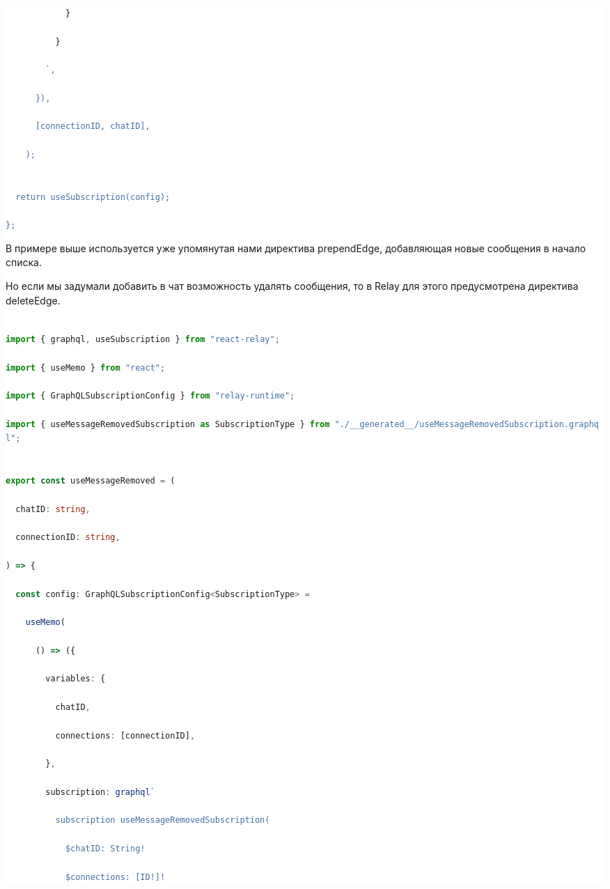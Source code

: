 ```ts
            }

          }

        `,

      }),

      [connectionID, chatID],

    );


  return useSubscription(config);

};
```

В примере выше используется уже упомянутая нами директива prependEdge, добавляющая новые сообщения в начало списка.

Но если мы задумали добавить в чат возможность удалять сообщения, то в Relay для этого предусмотрена директива deleteEdge.
```ts

import { graphql, useSubscription } from "react-relay";

import { useMemo } from "react";

import { GraphQLSubscriptionConfig } from "relay-runtime";

import { useMessageRemovedSubscription as SubscriptionType } from "./__generated__/useMessageRemovedSubscription.graphql";


export const useMessageRemoved = (

  chatID: string,

  connectionID: string,

) => {

  const config: GraphQLSubscriptionConfig<SubscriptionType> =

    useMemo(

      () => ({

        variables: {

          chatID,

          connections: [connectionID],

        },

        subscription: graphql`

          subscription useMessageRemovedSubscription(

            $chatID: String!

            $connections: [ID!]!
```